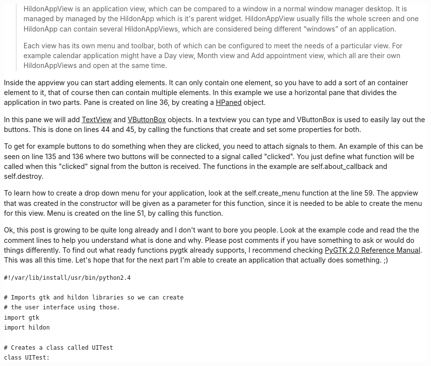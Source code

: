 


<blockquote>
HildonAppView is an application view, which can be compared to a window in a normal window manager desktop. It is managed by managed by the HildonApp which is it's parent widget. HildonAppView usually fills the whole screen and one HildonApp can contain several HildonAppViews, which are considered being different “windows” of an application.

Each view has its own menu and toolbar, both of which can be configured to meet the needs of a particular view. For example calendar application might have a Day view, Month view and Add appointment view, which all are their own HildonAppViews and open at the same time.
</blockquote>



Inside the appview you can start adding elements. It can only contain one element, so you have to add a sort of an container element to it, that of course then can contain multiple elements. In this example we use a horizontal pane that divides the application in two parts. Pane is created on line 36, by creating a [HPaned](http://www.pygtk.org/pygtk2reference/class-gtkhpaned.html) object.

In this pane we will add [TextView](http://www.pygtk.org/pygtk2reference/class-gtktextview.html) and [VButtonBox](http://www.pygtk.org/pygtk2reference/class-gtkvbuttonbox.html) objects. In a textview you can type and VButtonBox is used to easily lay out the buttons. This is done on lines 44 and 45, by calling the functions that create and set some properties for both.

To get for example buttons to do something when they are clicked, you need to attach signals to them. An example of this can be seen on line 135 and 136 where two buttons will be connected to a signal called "clicked". You just define what function will be called when this "clicked" signal from the button is received. The functions in the example are self.about_callback and self.destroy.

To learn how to create a drop down menu for your application, look at the self.create_menu function at the line 59. The appview that was created in the constructor will be given as a parameter for this function, since it is needed to be able to create the menu for this view. Menu is created on the line 51, by calling this function.

Ok, this post is growing to be quite long already and I don't want to bore you people. Look at the example code and read the the comment lines to help you understand what is done and why. Please post comments if you have something to ask or would do things differently. To find out what ready functions pygtk already supports, I recommend checking [PyGTK 2.0 Reference Manual](http://www.pygtk.org/pygtk2reference/index.html). This was all this time. Let's hope that for the next part I'm able to create an application that actually does something. ;)


    
    
    #!/var/lib/install/usr/bin/python2.4
    
    # Imports gtk and hildon libraries so we can create
    # the user interface using those.
    import gtk
    import hildon
    
    # Creates a class called UITest
    class UITest:
    